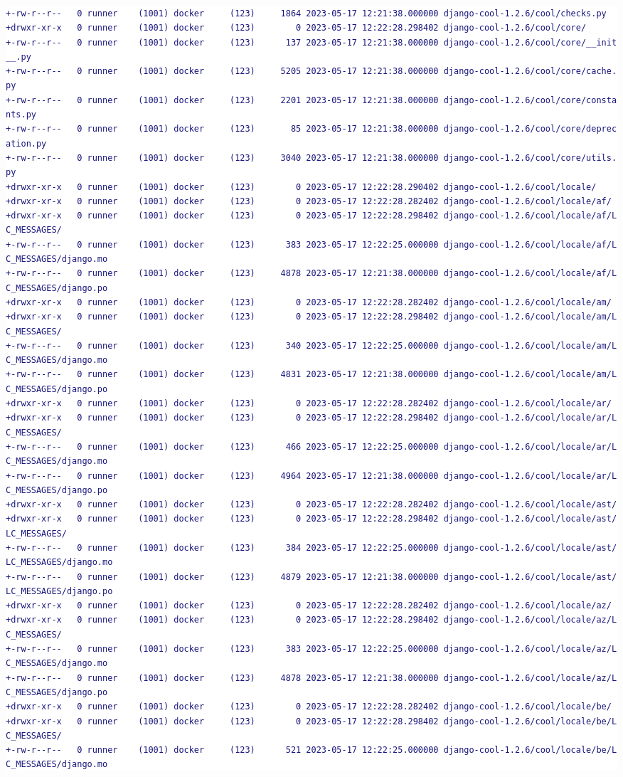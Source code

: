 ```diff
+-rw-r--r--   0 runner    (1001) docker     (123)     1864 2023-05-17 12:21:38.000000 django-cool-1.2.6/cool/checks.py
+drwxr-xr-x   0 runner    (1001) docker     (123)        0 2023-05-17 12:22:28.298402 django-cool-1.2.6/cool/core/
+-rw-r--r--   0 runner    (1001) docker     (123)      137 2023-05-17 12:21:38.000000 django-cool-1.2.6/cool/core/__init__.py
+-rw-r--r--   0 runner    (1001) docker     (123)     5205 2023-05-17 12:21:38.000000 django-cool-1.2.6/cool/core/cache.py
+-rw-r--r--   0 runner    (1001) docker     (123)     2201 2023-05-17 12:21:38.000000 django-cool-1.2.6/cool/core/constants.py
+-rw-r--r--   0 runner    (1001) docker     (123)       85 2023-05-17 12:21:38.000000 django-cool-1.2.6/cool/core/deprecation.py
+-rw-r--r--   0 runner    (1001) docker     (123)     3040 2023-05-17 12:21:38.000000 django-cool-1.2.6/cool/core/utils.py
+drwxr-xr-x   0 runner    (1001) docker     (123)        0 2023-05-17 12:22:28.290402 django-cool-1.2.6/cool/locale/
+drwxr-xr-x   0 runner    (1001) docker     (123)        0 2023-05-17 12:22:28.282402 django-cool-1.2.6/cool/locale/af/
+drwxr-xr-x   0 runner    (1001) docker     (123)        0 2023-05-17 12:22:28.298402 django-cool-1.2.6/cool/locale/af/LC_MESSAGES/
+-rw-r--r--   0 runner    (1001) docker     (123)      383 2023-05-17 12:22:25.000000 django-cool-1.2.6/cool/locale/af/LC_MESSAGES/django.mo
+-rw-r--r--   0 runner    (1001) docker     (123)     4878 2023-05-17 12:21:38.000000 django-cool-1.2.6/cool/locale/af/LC_MESSAGES/django.po
+drwxr-xr-x   0 runner    (1001) docker     (123)        0 2023-05-17 12:22:28.282402 django-cool-1.2.6/cool/locale/am/
+drwxr-xr-x   0 runner    (1001) docker     (123)        0 2023-05-17 12:22:28.298402 django-cool-1.2.6/cool/locale/am/LC_MESSAGES/
+-rw-r--r--   0 runner    (1001) docker     (123)      340 2023-05-17 12:22:25.000000 django-cool-1.2.6/cool/locale/am/LC_MESSAGES/django.mo
+-rw-r--r--   0 runner    (1001) docker     (123)     4831 2023-05-17 12:21:38.000000 django-cool-1.2.6/cool/locale/am/LC_MESSAGES/django.po
+drwxr-xr-x   0 runner    (1001) docker     (123)        0 2023-05-17 12:22:28.282402 django-cool-1.2.6/cool/locale/ar/
+drwxr-xr-x   0 runner    (1001) docker     (123)        0 2023-05-17 12:22:28.298402 django-cool-1.2.6/cool/locale/ar/LC_MESSAGES/
+-rw-r--r--   0 runner    (1001) docker     (123)      466 2023-05-17 12:22:25.000000 django-cool-1.2.6/cool/locale/ar/LC_MESSAGES/django.mo
+-rw-r--r--   0 runner    (1001) docker     (123)     4964 2023-05-17 12:21:38.000000 django-cool-1.2.6/cool/locale/ar/LC_MESSAGES/django.po
+drwxr-xr-x   0 runner    (1001) docker     (123)        0 2023-05-17 12:22:28.282402 django-cool-1.2.6/cool/locale/ast/
+drwxr-xr-x   0 runner    (1001) docker     (123)        0 2023-05-17 12:22:28.298402 django-cool-1.2.6/cool/locale/ast/LC_MESSAGES/
+-rw-r--r--   0 runner    (1001) docker     (123)      384 2023-05-17 12:22:25.000000 django-cool-1.2.6/cool/locale/ast/LC_MESSAGES/django.mo
+-rw-r--r--   0 runner    (1001) docker     (123)     4879 2023-05-17 12:21:38.000000 django-cool-1.2.6/cool/locale/ast/LC_MESSAGES/django.po
+drwxr-xr-x   0 runner    (1001) docker     (123)        0 2023-05-17 12:22:28.282402 django-cool-1.2.6/cool/locale/az/
+drwxr-xr-x   0 runner    (1001) docker     (123)        0 2023-05-17 12:22:28.298402 django-cool-1.2.6/cool/locale/az/LC_MESSAGES/
+-rw-r--r--   0 runner    (1001) docker     (123)      383 2023-05-17 12:22:25.000000 django-cool-1.2.6/cool/locale/az/LC_MESSAGES/django.mo
+-rw-r--r--   0 runner    (1001) docker     (123)     4878 2023-05-17 12:21:38.000000 django-cool-1.2.6/cool/locale/az/LC_MESSAGES/django.po
+drwxr-xr-x   0 runner    (1001) docker     (123)        0 2023-05-17 12:22:28.282402 django-cool-1.2.6/cool/locale/be/
+drwxr-xr-x   0 runner    (1001) docker     (123)        0 2023-05-17 12:22:28.298402 django-cool-1.2.6/cool/locale/be/LC_MESSAGES/
+-rw-r--r--   0 runner    (1001) docker     (123)      521 2023-05-17 12:22:25.000000 django-cool-1.2.6/cool/locale/be/LC_MESSAGES/django.mo
```